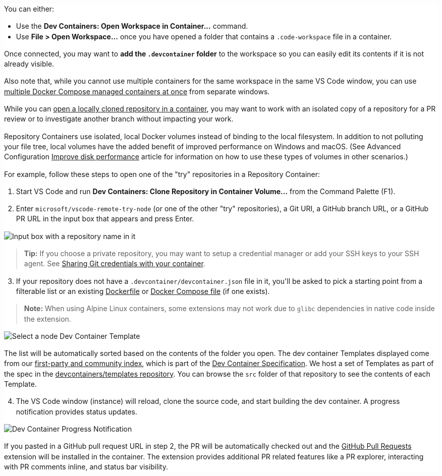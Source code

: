 You can either:

* Use the **Dev Containers: Open Workspace in Container...** command.
* Use **File \> Open Workspace...** once you have opened a folder that contains a `.code-workspace` file in a container.

Once connected, you may want to **add the `.devcontainer` folder** to the workspace so you can easily edit its contents if it is not already visible.

Also note that, while you cannot use multiple containers for the same workspace in the same VS Code window, you can use [multiple Docker Compose managed containers at once][57] from separate windows.

While you can [open a locally cloned repository in a container][28], you may want to work with an isolated copy of a repository for a PR review or to investigate another branch without impacting your work.

Repository Containers use isolated, local Docker volumes instead of binding to the local filesystem. In addition to not polluting your file tree, local volumes have the added benefit of improved performance on Windows and macOS. (See Advanced Configuration [Improve disk performance][44] article for information on how to use these types of volumes in other scenarios.)

For example, follow these steps to open one of the "try" repositories in a Repository Container:

1. Start VS Code and run **Dev Containers: Clone Repository in Container Volume...** from the Command Palette (F1).

2. Enter `microsoft/vscode-remote-try-node` (or one of the other "try" repositories), a Git URI, a GitHub branch URL, or a GitHub PR URL in the input box that appears and press Enter.

![Input box with a repository name in it][58]

> **Tip:** If you choose a private repository, you may want to setup a credential manager or add your SSH keys to your SSH agent. See [Sharing Git credentials with your container][26].

3. If your repository does not have a `.devcontainer/devcontainer.json` file in it, you'll be asked to pick a starting point from a filterable list or an existing [Dockerfile][34] or [Docker Compose file][35] (if one exists).

> **Note:** When using Alpine Linux containers, some extensions may not work due to `glibc` dependencies in native code inside the extension.

![Select a node Dev Container Template][36]

The list will be automatically sorted based on the contents of the folder you open. The dev container Templates displayed come from our [first-party and community index][38], which is part of the [Dev Container Specification][5]. We host a set of Templates as part of the spec in the [devcontainers/templates repository][39]. You can browse the `src` folder of that repository to see the contents of each Template.

4. The VS Code window (instance) will reload, clone the source code, and start building the dev container. A progress notification provides status updates.

![Dev Container Progress Notification][41]

If you pasted in a GitHub pull request URL in step 2, the PR will be automatically checked out and the [GitHub Pull Requests][59] extension will be installed in the container. The extension provides additional PR related features like a PR explorer, interacting with PR comments inline, and status bar visibility.


[1]: https://code.visualstudio.com/docs/devcontainers/#_create-a-devcontainerjson-file
[2]: https://code.visualstudio.com/assets/docs/devcontainers/containers/architecture-containers.png
[3]: https://code.visualstudio.com/docs/devcontainers/attach-container
[4]: https://code.visualstudio.com/docs/devcontainers/faq#_can-i-use-dev-containers-outside-of-vs-code
[5]: https://containers.dev/
[6]: https://code.visualstudio.com/docs/devcontainers/tutorial
[7]: https://code.visualstudio.com/docs/devcontainers/#_system-requirements
[8]: https://code.visualstudio.com/docs/devcontainers/attach-container#_attach-to-a-container-in-a-kubernetes-cluster
[9]: https://kubernetes.io/docs/reference/kubectl/overview/
[10]: https://code.visualstudio.com/remote/advancedcontainers/docker-options
[11]: https://www.docker.com/products/docker-desktop
[12]: https://aka.ms/vscode-remote/containers/docker-wsl2
[13]: https://docs.docker.com/install/#supported-platforms
[14]: https://docs.docker.com/compose/install
[15]: https://code.visualstudio.com/docs/remote/linux
[16]: https://code.visualstudio.com/docs/devcontainers/#_installation
[17]: https://www.docker.com/get-started
[18]: https://code.visualstudio.com/docs/devcontainers/tips-and-tricks
[19]: https://docs.docker.com/compose/install/
[20]: https://code.visualstudio.com/
[21]: https://code.visualstudio.com/insiders/
[22]: https://marketplace.visualstudio.com/items?itemName=ms-vscode-remote.remote-containers
[23]: https://aka.ms/vscode-remote/download/extension
[24]: https://code.visualstudio.com/docs/devcontainers/#_working-with-git
[25]: https://code.visualstudio.com/docs/remote/troubleshooting#_resolving-git-line-ending-issues-in-wsl-resulting-in-many-modified-files
[26]: https://code.visualstudio.com/remote/advancedcontainers/sharing-git-credentials
[27]: https://code.visualstudio.com/docs/devcontainers/#_quick-start-try-a-development-container
[28]: https://code.visualstudio.com/docs/devcontainers/#_quick-start-open-an-existing-folder-in-a-container
[29]: https://code.visualstudio.com/docs/devcontainers/#_quick-start-open-a-git-repository-or-github-pr-in-an-isolated-container-volume
[30]: https://code.visualstudio.com/assets/docs/devcontainers/containers/select-a-sample.png
[31]: https://vscode.dev/redirect?url=vscode://ms-vscode-remote.remote-containers/cloneInVolume?url=https://github.com/microsoft/vscode-remote-try-python
[32]: https://code.visualstudio.com/docs/devcontainers/create-dev-container#_add-configuration-files-to-a-repository
[33]: https://code.visualstudio.com/assets/docs/devcontainers/containers/remote-dev-status-bar.png
[34]: https://docs.docker.com/engine/reference/builder/
[35]: https://docs.docker.com/compose/compose-file/#compose-file-structure-and-examples
[36]: https://code.visualstudio.com/assets/docs/devcontainers/containers/select-dev-container-def.png
[37]: https://code.visualstudio.com/docs/devcontainers/#_dev-container-features
[38]: https://containers.dev/templates
[39]: https://github.com/devcontainers/templates
[40]: https://containers.dev/implementors/templates-distribution/
[41]: https://code.visualstudio.com/assets/docs/devcontainers/containers/dev-container-progress.png
[42]: https://code.visualstudio.com/docs/devcontainers/#_open-a-folder-on-a-remote-ssh-host-in-a-container
[43]: https://docs.docker.com/storage/bind-mounts/
[44]: https://code.visualstudio.com/remote/advancedcontainers/improve-performance
[45]: https://code.visualstudio.com/docs/devcontainers/#_open-a-wsl-2-folder-in-a-container-on-windows
[46]: https://learn.microsoft.com/windows/wsl/wsl2-about
[47]: https://aka.ms/vscode-remote/download/wsl
[48]: https://code.visualstudio.com/docs/remote/wsl
[49]: https://code.visualstudio.com/docs/remote/ssh
[50]: https://code.visualstudio.com/docs/remote/ssh#_installation
[51]: https://code.visualstudio.com/docs/remote/ssh#_ssh-host-setup
[52]: https://code.visualstudio.com/docs/remote/troubleshooting#_configuring-key-based-authentication
[53]: https://code.visualstudio.com/docs/remote/ssh#_connect-to-a-remote-host
[54]: https://code.visualstudio.com/remote/advancedcontainers/develop-remote-host
[55]: https://code.visualstudio.com/docs/devcontainers/#_open-an-existing-workspace-in-a-container
[56]: https://code.visualstudio.com/docs/editor/multi-root-workspaces
[57]: https://code.visualstudio.com/remote/advancedcontainers/connect-multiple-containers
[58]: https://code.visualstudio.com/assets/docs/devcontainers/containers/vscode-remote-try-node.png
[59]: https://marketplace.visualstudio.com/items?itemName=GitHub.vscode-pull-request-github
[60]: https://code.visualstudio.com/assets/docs/devcontainers/containers/checkout-pr-status.png
[61]: https://code.visualstudio.com/docs/editor/workspace-trust
[62]: https://code.visualstudio.com/docs/devcontainers/#_reopen-folder-in-container
[63]: https://code.visualstudio.com/docs/devcontainers/#_attach-to-existing-container
[64]: https://code.visualstudio.com/assets/docs/devcontainers/containers/attach-containers-trust.png
[65]: https://code.visualstudio.com/docs/devcontainers/#_clone-repository-in-a-volume
[66]: https://code.visualstudio.com/assets/docs/devcontainers/containers/clone-containers-trust.png
[67]: https://code.visualstudio.com/docs/devcontainers/#_inspect-volume
[68]: https://code.visualstudio.com/docs/devcontainers/#_inspecting-volumes
[69]: https://code.visualstudio.com/docs/editor/workspace-trust#_restricted-mode
[70]: https://code.visualstudio.com/docs/devcontainers/#_docker-daemon-running-remotely
[71]: https://containers.dev/implementors/json_reference
[72]: https://github.com/devcontainers/images/tree/main/src/typescript-node
[73]: https://github.com/devcontainers/images/blob/main/src/javascript-node/.devcontainer/devcontainer.json#L27
[74]: https://code.visualstudio.com/docs/devcontainers/#_prebuilding-dev-container-images
[75]: https://code.visualstudio.com/docs/devcontainers/create-dev-container
[76]: https://code.visualstudio.com/assets/docs/devcontainers/containers/container-features.png
[77]: https://code.visualstudio.com/assets/docs/devcontainers/containers/features-intellisense.png
[78]: https://containers.dev/features
[79]: https://containers.dev/implementors/features-distribution/
[80]: https://code.visualstudio.com/docs/devcontainers/#_creating-your-own-feature
[81]: https://github.com/opencontainers/artifacts
[82]: https://github.com/devcontainers/feature-starter
[83]: https://code.visualstudio.com/docs/devcontainers/#_features-specification-and-distribution
[84]: https://containers.dev
[85]: https://containers.dev/implementors/features
[86]: https://containers.dev/implementors/features-distribution
[87]: https://code.visualstudio.com/docs/devcontainers/devcontainer-cli
[88]: https://github.com/marketplace/actions/devcontainers-ci
[89]: https://learn.microsoft.com/azure/container-registry/container-registry-get-started-docker-cli?tabs=azure-cli
[90]: https://docs.github.com/packages/working-with-a-github-packages-registry/working-with-the-container-registry#pushing-container-images
[91]: https://docs.docker.com/engine/reference/commandline/push
[92]: https://github.com/devcontainers/ci
[93]: https://code.visualstudio.com/docs/devcontainers/devcontainer-cli#_prebuilding
[94]: https://code.visualstudio.com/docs/devcontainers/#_inheriting-metadata
[95]: https://docs.docker.com/config/labels-custom-metadata/
[96]: https://marketplace.visualstudio.com/items?itemName=devcontainers.ci
[97]: https://containers.dev/implementors/spec/#merge-logic
[98]: https://code.visualstudio.com/assets/docs/devcontainers/containers/dev-volumes.png
[99]: https://marketplace.visualstudio.com/items?itemName=ms-azuretools.vscode-docker
[100]: https://code.visualstudio.com/assets/docs/devcontainers/containers/docker-explore-dev-container.png
[101]: https://code.visualstudio.com/assets/docs/devcontainers/containers/containers-installed-remote-indicator.png
[102]: https://code.visualstudio.com/assets/docs/devcontainers/containers/local-installed-extensions.png
[103]: https://code.visualstudio.com/api/advanced-topics/remote-extensions
[104]: https://code.visualstudio.com/assets/docs/devcontainers/containers/containers-disabled-extensions.png
[105]: https://code.visualstudio.com/assets/docs/devcontainers/containers/install-all-extn-containers.png
[106]: https://code.visualstudio.com/docs/devcontainers/create-dev-container#_install-additional-software
[107]: https://code.visualstudio.com/docs/devcontainers/#_adding-an-extension-to-devcontainerjson
[108]: https://code.visualstudio.com/docs/devcontainers/create-dev-container#_create-a-devcontainerjson-file
[109]: https://code.visualstudio.com/assets/docs/devcontainers/containers/containers-addto-devcontainer.png
[110]: https://code.visualstudio.com/docs/devcontainers/#_always-installed-extensions
[111]: https://code.visualstudio.com/docs/getstarted/settings
[112]: https://marketplace.visualstudio.com/items?itemName=eamodio.gitlens
[113]: https://marketplace.visualstudio.com/items?itemName=mutantdino.resourcemonitor
[114]: https://code.visualstudio.com/docs/devcontainers/#_advanced-forcing-an-extension-to-run-locally-or-remotely
[115]: https://marketplace.visualstudio.com/items?itemName=ms-vscode-remote.remote-ssh-edit
[116]: https://code.visualstudio.com/api/advanced-topics/extension-host#preferred-extension-location
[117]: https://stackoverflow.com/a/22150099
[118]: https://code.visualstudio.com/docs/devcontainers/#_always-forwarding-a-port
[119]: https://code.visualstudio.com/docs/devcontainers/#_temporarily-forwarding-a-port
[120]: https://code.visualstudio.com/assets/docs/devcontainers/containers/forward-port-containers.png
[121]: https://code.visualstudio.com/assets/docs/devcontainers/containers/restore-forwarded-ports.png
[122]: https://code.visualstudio.com/docs/devcontainers/#_publishing-a-port
[123]: https://docs.docker.com/compose/compose-file#ports
[124]: https://code.visualstudio.com/assets/docs/devcontainers/containers/code-command-in-terminal.png
[125]: https://code.visualstudio.com/docs/editor/debugging
[126]: https://code.visualstudio.com/assets/docs/devcontainers/containers/container-settings.png
[127]: https://code.visualstudio.com/docs/devcontainers/#_default-container-specific-settings
[128]: https://code.visualstudio.com/assets/docs/devcontainers/containers/containers-explorer.png
[129]: https://code.visualstudio.com/docs/devcontainers/tips-and-tricks#_cleaning-out-unused-containers-and-images
[130]: https://dotfiles.github.io/
[131]: https://code.visualstudio.com/assets/docs/devcontainers/containers/dotfiles.png
[132]: https://code.visualstudio.com/docs/devcontainers/#_dev-containers-limitations
[133]: https://github.com/PowerShell/Win32-OpenSSH/releases
[134]: https://aka.ms/vscode-remote/containers/issues
[135]: https://code.visualstudio.com/docs/devcontainers/#_docker-limitations
[136]: https://docs.docker.com/docker-for-windows/troubleshoot
[137]: https://docs.docker.com/docker-for-mac/troubleshoot
[138]: https://success.docker.com/article/best-support-resources
[139]: https://code.visualstudio.com/docs/devcontainers/#_docker-extension-limitations
[140]: https://code.visualstudio.com/docs/devcontainers/#_extension-limitations
[141]: https://code.visualstudio.com/docs/remote/troubleshooting#_extension-tips
[142]: https://code.visualstudio.com/remote/advancedcontainers/overview
[143]: https://code.visualstudio.com/remote/advancedcontainers/environment-variables
[144]: https://code.visualstudio.com/remote/advancedcontainers/add-local-file-mount
[145]: https://code.visualstudio.com/remote/advancedcontainers/change-default-source-mount
[146]: https://code.visualstudio.com/remote/advancedcontainers/add-nonroot-user
[147]: https://code.visualstudio.com/remote/advancedcontainers/set-docker-compose-project-name
[148]: https://code.visualstudio.com/remote/advancedcontainers/use-docker-kubernetes
[149]: https://code.visualstudio.com/remote/advancedcontainers/reduce-docker-warnings
[150]: https://code.visualstudio.com/docs/devcontainers/faq
[151]: https://stackoverflow.com/questions/tagged/vscode-remote
[152]: https://aka.ms/vscode-remote/feature-requests
[153]: https://aka.ms/vscode-remote/issues/new
[154]: https://github.com/microsoft/vscode-docs
[155]: https://github.com/microsoft/vscode
[156]: https://aka.ms/vscode-remote/contributing